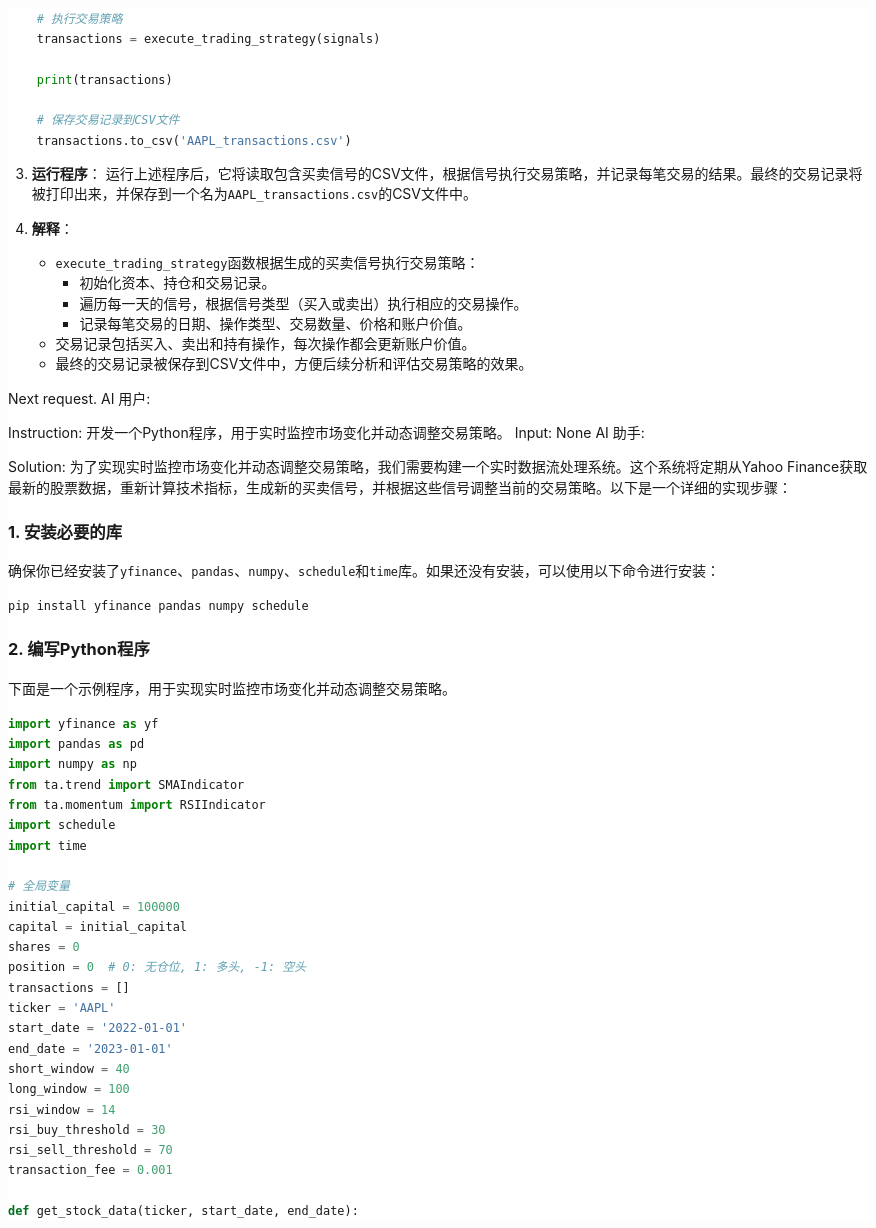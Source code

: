    ```python
       # 执行交易策略
       transactions = execute_trading_strategy(signals)

       print(transactions)

       # 保存交易记录到CSV文件
       transactions.to_csv('AAPL_transactions.csv')
   ```

3. **运行程序**：
   运行上述程序后，它将读取包含买卖信号的CSV文件，根据信号执行交易策略，并记录每笔交易的结果。最终的交易记录将被打印出来，并保存到一个名为`AAPL_transactions.csv`的CSV文件中。

4. **解释**：
   - `execute_trading_strategy`函数根据生成的买卖信号执行交易策略：
     - 初始化资本、持仓和交易记录。
     - 遍历每一天的信号，根据信号类型（买入或卖出）执行相应的交易操作。
     - 记录每笔交易的日期、操作类型、交易数量、价格和账户价值。
   - 交易记录包括买入、卖出和持有操作，每次操作都会更新账户价值。
   - 最终的交易记录被保存到CSV文件中，方便后续分析和评估交易策略的效果。

Next request.
AI 用户:

Instruction: 开发一个Python程序，用于实时监控市场变化并动态调整交易策略。
Input: None
AI 助手:

Solution: 为了实现实时监控市场变化并动态调整交易策略，我们需要构建一个实时数据流处理系统。这个系统将定期从Yahoo Finance获取最新的股票数据，重新计算技术指标，生成新的买卖信号，并根据这些信号调整当前的交易策略。以下是一个详细的实现步骤：

### 1. 安装必要的库
确保你已经安装了`yfinance`、`pandas`、`numpy`、`schedule`和`time`库。如果还没有安装，可以使用以下命令进行安装：
```bash
pip install yfinance pandas numpy schedule
```

### 2. 编写Python程序
下面是一个示例程序，用于实现实时监控市场变化并动态调整交易策略。

```python
import yfinance as yf
import pandas as pd
import numpy as np
from ta.trend import SMAIndicator
from ta.momentum import RSIIndicator
import schedule
import time

# 全局变量
initial_capital = 100000
capital = initial_capital
shares = 0
position = 0  # 0: 无仓位, 1: 多头, -1: 空头
transactions = []
ticker = 'AAPL'
start_date = '2022-01-01'
end_date = '2023-01-01'
short_window = 40
long_window = 100
rsi_window = 14
rsi_buy_threshold = 30
rsi_sell_threshold = 70
transaction_fee = 0.001

def get_stock_data(ticker, start_date, end_date):
```